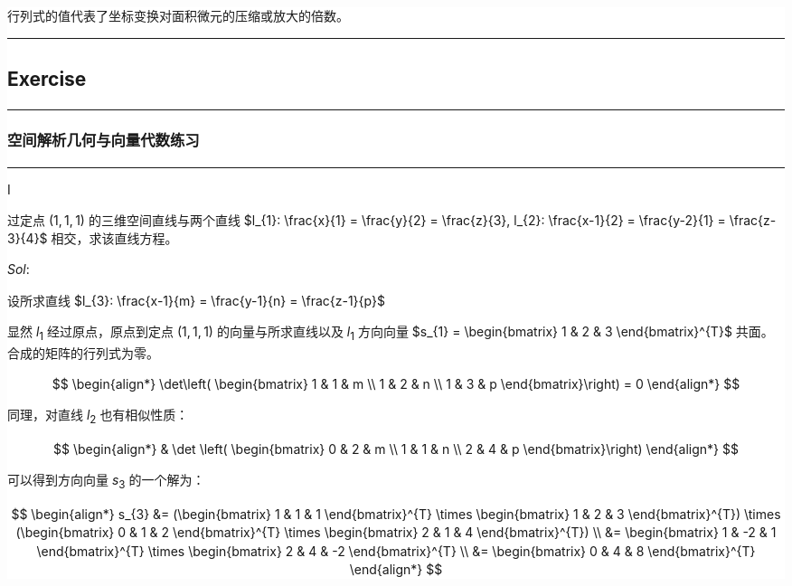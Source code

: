 行列式的值代表了坐标变换对面积微元的压缩或放大的倍数。

---

## Exercise

---

### 空间解析几何与向量代数练习

---

I

过定点 $(1, 1, 1)$ 的三维空间直线与两个直线 $l_{1}: \frac{x}{1} = \frac{y}{2} = \frac{z}{3}, l_{2}: \frac{x-1}{2} = \frac{y-2}{1} = \frac{z-3}{4}$ 相交，求该直线方程。

*Sol*:

设所求直线 $l_{3}: \frac{x-1}{m} = \frac{y-1}{n} = \frac{z-1}{p}$

显然 $l_{1}$ 经过原点，原点到定点 $(1, 1, 1)$ 的向量与所求直线以及 $l_{1}$ 方向向量 $s_{1} = \begin{bmatrix} 1 & 2 & 3 \end{bmatrix}^{T}$ 共面。合成的矩阵的行列式为零。

$$
\begin{align*}
    \det\left(
    \begin{bmatrix} 
        1 & 1 & m \\ 
        1 & 2 & n \\ 
        1 & 3 & p
    \end{bmatrix}\right) = 0
\end{align*}
$$

同理，对直线 $l_{2}$ 也有相似性质：

$$
\begin{align*}
    & \det \left( \begin{bmatrix}
        0 & 2 & m \\ 
        1 & 1 & n \\ 
        2 & 4 & p
    \end{bmatrix}\right)
\end{align*}
$$

可以得到方向向量 $s_{3}$ 的一个解为：

$$
\begin{align*}
    s_{3} &= (\begin{bmatrix} 1 & 1 & 1 \end{bmatrix}^{T} \times \begin{bmatrix} 1 & 2 & 3 \end{bmatrix}^{T})
         \times (\begin{bmatrix} 0 & 1 & 2 \end{bmatrix}^{T} \times \begin{bmatrix} 2 & 1 & 4 \end{bmatrix}^{T}) \\
        &= \begin{bmatrix} 1 & -2 & 1 \end{bmatrix}^{T} \times \begin{bmatrix} 2 & 4 & -2 \end{bmatrix}^{T} \\
        &= \begin{bmatrix} 0 & 4 & 8 \end{bmatrix}^{T}
\end{align*}
$$
